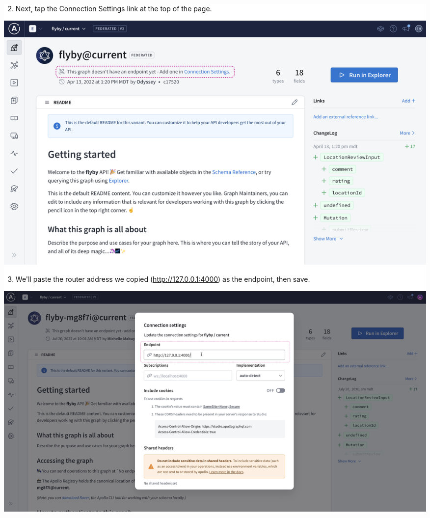 2. Next, tap the Connection Settings link at the top of the page.

![Connecting the router to GraphOS](./assets/endpoint-connection-callout_v2.png)

3. We'll paste the router address we copied (http://127.0.0.1:4000) as the endpoint, then save.

![Connecting the router to GraphOS](./assets/set-connection-url-supergraph.png)
